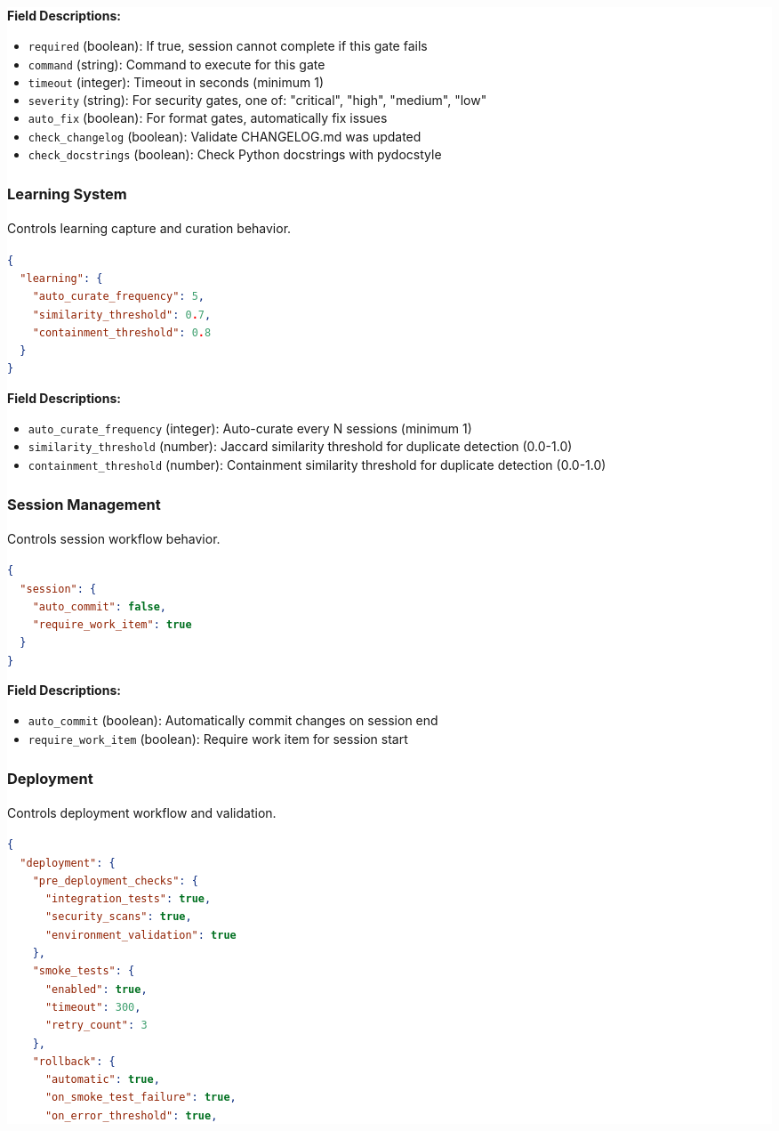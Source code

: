 **Field Descriptions:**
- `required` (boolean): If true, session cannot complete if this gate fails
- `command` (string): Command to execute for this gate
- `timeout` (integer): Timeout in seconds (minimum 1)
- `severity` (string): For security gates, one of: "critical", "high", "medium", "low"
- `auto_fix` (boolean): For format gates, automatically fix issues
- `check_changelog` (boolean): Validate CHANGELOG.md was updated
- `check_docstrings` (boolean): Check Python docstrings with pydocstyle

### Learning System

Controls learning capture and curation behavior.

```json
{
  "learning": {
    "auto_curate_frequency": 5,
    "similarity_threshold": 0.7,
    "containment_threshold": 0.8
  }
}
```

**Field Descriptions:**
- `auto_curate_frequency` (integer): Auto-curate every N sessions (minimum 1)
- `similarity_threshold` (number): Jaccard similarity threshold for duplicate detection (0.0-1.0)
- `containment_threshold` (number): Containment similarity threshold for duplicate detection (0.0-1.0)

### Session Management

Controls session workflow behavior.

```json
{
  "session": {
    "auto_commit": false,
    "require_work_item": true
  }
}
```

**Field Descriptions:**
- `auto_commit` (boolean): Automatically commit changes on session end
- `require_work_item` (boolean): Require work item for session start

### Deployment

Controls deployment workflow and validation.

```json
{
  "deployment": {
    "pre_deployment_checks": {
      "integration_tests": true,
      "security_scans": true,
      "environment_validation": true
    },
    "smoke_tests": {
      "enabled": true,
      "timeout": 300,
      "retry_count": 3
    },
    "rollback": {
      "automatic": true,
      "on_smoke_test_failure": true,
      "on_error_threshold": true,
```